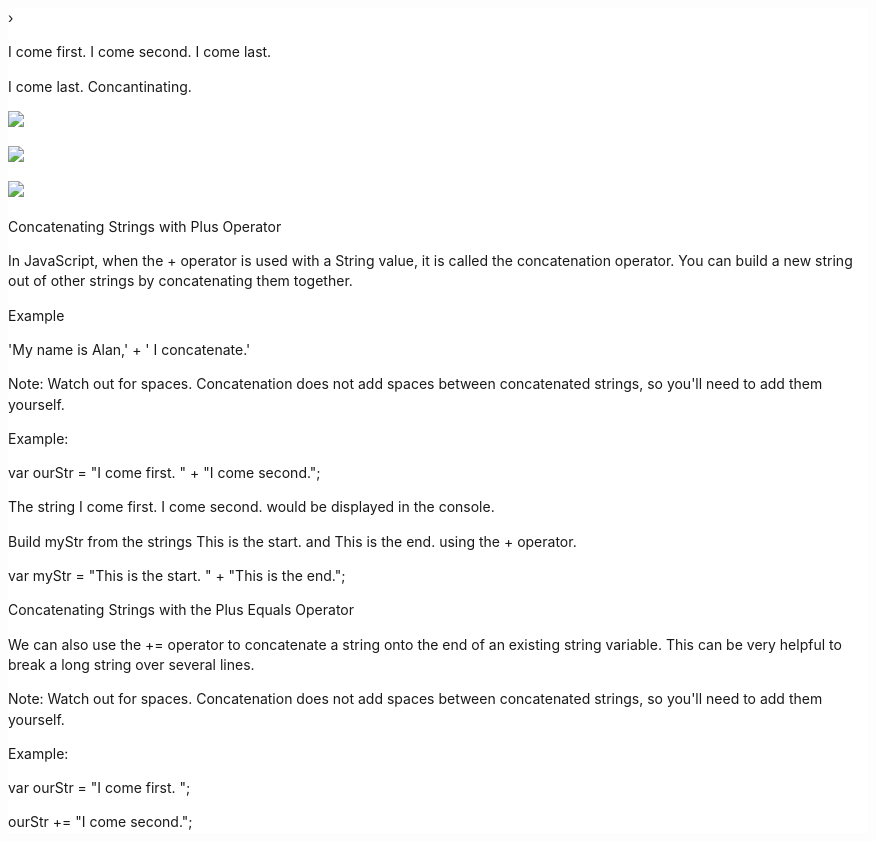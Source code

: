 ›

I come first. I come second. I come last.

I come last. Concantinating.

  

![](https://lh3.googleusercontent.com/DOQvd52nrHnKq2NRvdeseqw_8IFXQGBb3M35Su1Mq-KHgPk6FEwV19z1DpT86TecMVjYtOBTZ1wd_fBBD_21U6t7sbDvx_iNpU1SBVOH_wXwiXkAPfdct_7L_yoDYVoX3TNcd8ho)

![](https://lh4.googleusercontent.com/GRDn5-g9Jf0FP3cUusErkvuz15kSfAGiWniSlQ-loTmLbc6ayiBje0BAJ5AWvBahci3FRgAuBqvdSS0jVf0bbAtmfUOfwg1qYU56EObYxvDYx-sYaagx1RFp5SUakBKE2mZJxxha)

![](https://lh5.googleusercontent.com/zStCSvqOJMBczvDr4VqLTeI-5Y4u2BmvOYT9PF4o_k11FdcALE3iQy4Vdk_IhHcapEA6gDFfULKNaAi7HtaUu46F9_BkiuHZ85ECVBcisqDYSgiNCPFQ5zas2vq2ZdawP9LUmYHX)

Concatenating Strings with Plus Operator

In JavaScript, when the + operator is used with a String value, it is called the concatenation operator. You can build a new string out of other strings by concatenating them together.

  

Example

  

'My name is Alan,' + ' I concatenate.'

Note: Watch out for spaces. Concatenation does not add spaces between concatenated strings, so you'll need to add them yourself.

  

Example:

  

var ourStr = "I come first. " + "I come second.";

The string I come first. I come second. would be displayed in the console.

  

Build myStr from the strings This is the start. and This is the end. using the + operator.

  

var myStr \= "This is the start. " + "This is the end.";

  

Concatenating Strings with the Plus Equals Operator

We can also use the += operator to concatenate a string onto the end of an existing string variable. This can be very helpful to break a long string over several lines.

  

Note: Watch out for spaces. Concatenation does not add spaces between concatenated strings, so you'll need to add them yourself.

  

Example:

var ourStr = "I come first. ";

ourStr += "I come second.";
